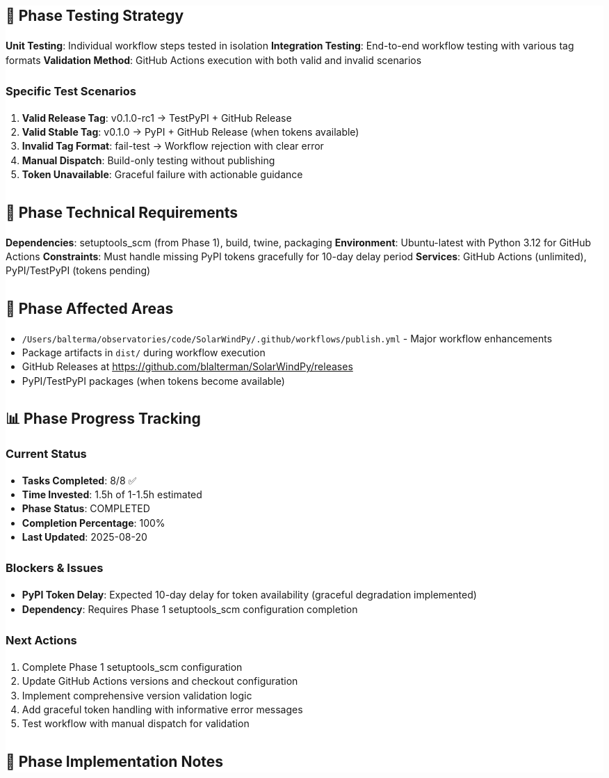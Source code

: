 ## 🧪 Phase Testing Strategy
**Unit Testing**: Individual workflow steps tested in isolation
**Integration Testing**: End-to-end workflow testing with various tag formats
**Validation Method**: GitHub Actions execution with both valid and invalid scenarios

### Specific Test Scenarios
1. **Valid Release Tag**: v0.1.0-rc1 → TestPyPI + GitHub Release
2. **Valid Stable Tag**: v0.1.0 → PyPI + GitHub Release (when tokens available)
3. **Invalid Tag Format**: fail-test → Workflow rejection with clear error
4. **Manual Dispatch**: Build-only testing without publishing
5. **Token Unavailable**: Graceful failure with actionable guidance

## 🔧 Phase Technical Requirements
**Dependencies**: setuptools_scm (from Phase 1), build, twine, packaging
**Environment**: Ubuntu-latest with Python 3.12 for GitHub Actions
**Constraints**: Must handle missing PyPI tokens gracefully for 10-day delay period
**Services**: GitHub Actions (unlimited), PyPI/TestPyPI (tokens pending)

## 📂 Phase Affected Areas
- `/Users/balterma/observatories/code/SolarWindPy/.github/workflows/publish.yml` - Major workflow enhancements
- Package artifacts in `dist/` during workflow execution
- GitHub Releases at https://github.com/blalterman/SolarWindPy/releases
- PyPI/TestPyPI packages (when tokens become available)

## 📊 Phase Progress Tracking

### Current Status
- **Tasks Completed**: 8/8 ✅
- **Time Invested**: 1.5h of 1-1.5h estimated
- **Phase Status**: COMPLETED
- **Completion Percentage**: 100%
- **Last Updated**: 2025-08-20

### Blockers & Issues
- **PyPI Token Delay**: Expected 10-day delay for token availability (graceful degradation implemented)
- **Dependency**: Requires Phase 1 setuptools_scm configuration completion

### Next Actions
1. Complete Phase 1 setuptools_scm configuration
2. Update GitHub Actions versions and checkout configuration
3. Implement comprehensive version validation logic
4. Add graceful token handling with informative error messages
5. Test workflow with manual dispatch for validation

## 💬 Phase Implementation Notes
